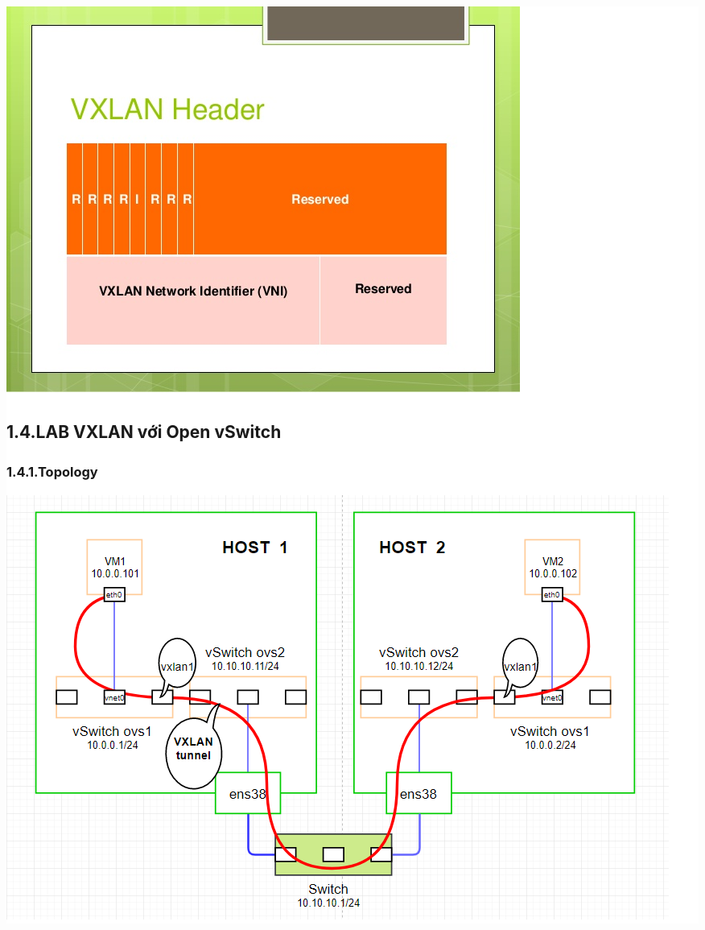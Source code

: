 <img src="images/vxlan-gre_5.png" />

<a name="1.4"></a>
## 1.4.LAB VXLAN với Open vSwitch
<a name="1.4.1"></a>
### 1.4.1.Topology
<img src="images/vxlan-gre_6.png" />

